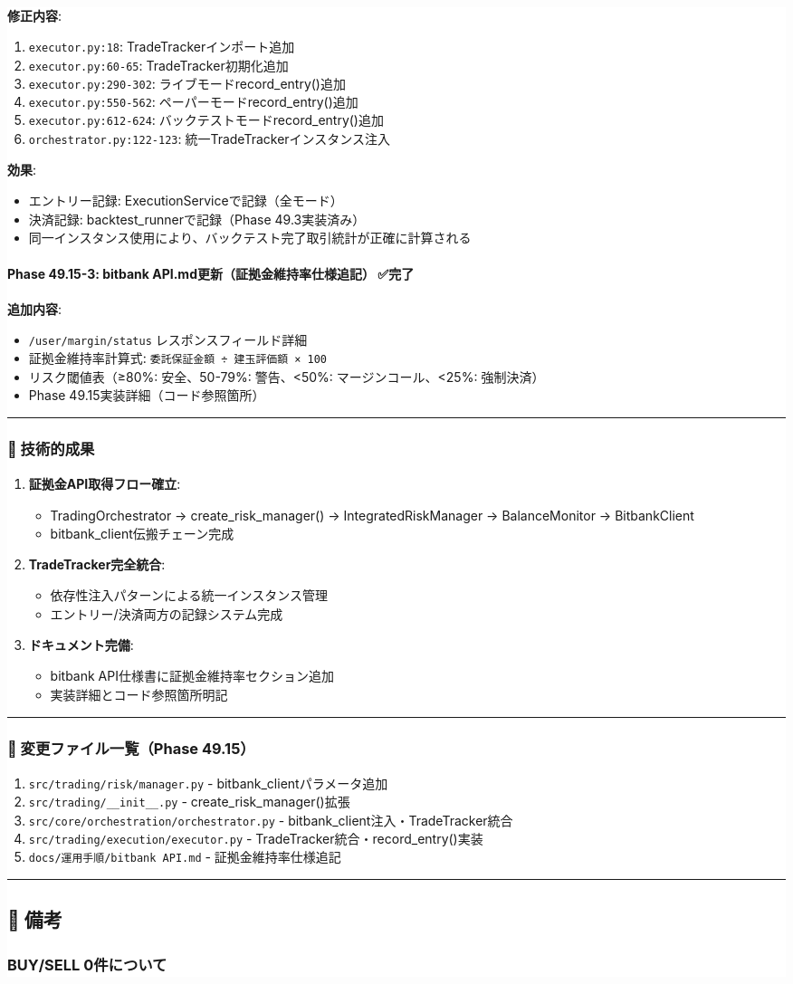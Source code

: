 **修正内容**:
1. `executor.py:18`: TradeTrackerインポート追加
2. `executor.py:60-65`: TradeTracker初期化追加
3. `executor.py:290-302`: ライブモードrecord_entry()追加
4. `executor.py:550-562`: ペーパーモードrecord_entry()追加
5. `executor.py:612-624`: バックテストモードrecord_entry()追加
6. `orchestrator.py:122-123`: 統一TradeTrackerインスタンス注入

**効果**:
- エントリー記録: ExecutionServiceで記録（全モード）
- 決済記録: backtest_runnerで記録（Phase 49.3実装済み）
- 同一インスタンス使用により、バックテスト完了取引統計が正確に計算される

#### Phase 49.15-3: bitbank API.md更新（証拠金維持率仕様追記） ✅完了

**追加内容**:
- `/user/margin/status` レスポンスフィールド詳細
- 証拠金維持率計算式: `委託保証金額 ÷ 建玉評価額 × 100`
- リスク閾値表（≥80%: 安全、50-79%: 警告、<50%: マージンコール、<25%: 強制決済）
- Phase 49.15実装詳細（コード参照箇所）

---

### 🔧 技術的成果

1. **証拠金API取得フロー確立**:
   - TradingOrchestrator → create_risk_manager() → IntegratedRiskManager → BalanceMonitor → BitbankClient
   - bitbank_client伝搬チェーン完成

2. **TradeTracker完全統合**:
   - 依存性注入パターンによる統一インスタンス管理
   - エントリー/決済両方の記録システム完成

3. **ドキュメント完備**:
   - bitbank API仕様書に証拠金維持率セクション追加
   - 実装詳細とコード参照箇所明記

---

### 📁 変更ファイル一覧（Phase 49.15）

1. `src/trading/risk/manager.py` - bitbank_clientパラメータ追加
2. `src/trading/__init__.py` - create_risk_manager()拡張
3. `src/core/orchestration/orchestrator.py` - bitbank_client注入・TradeTracker統合
4. `src/trading/execution/executor.py` - TradeTracker統合・record_entry()実装
5. `docs/運用手順/bitbank API.md` - 証拠金維持率仕様追記

---

## 📝 備考

### BUY/SELL 0件について
